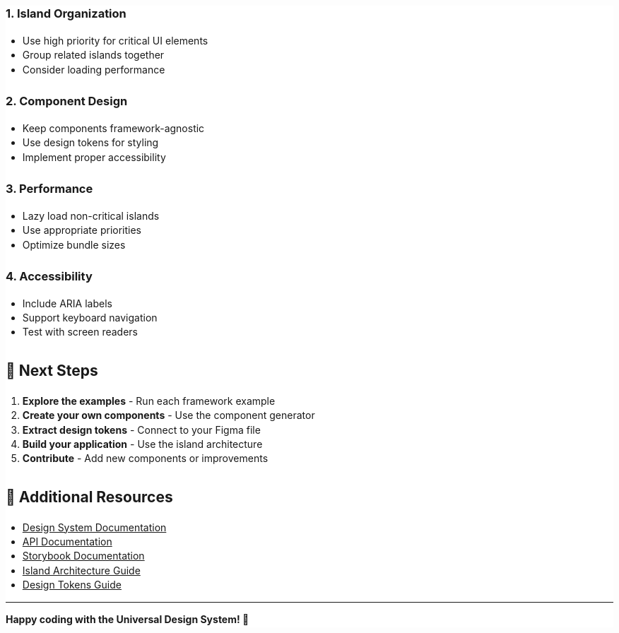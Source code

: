 ### 1. Island Organization
- Use high priority for critical UI elements
- Group related islands together
- Consider loading performance

### 2. Component Design
- Keep components framework-agnostic
- Use design tokens for styling
- Implement proper accessibility

### 3. Performance
- Lazy load non-critical islands
- Use appropriate priorities
- Optimize bundle sizes

### 4. Accessibility
- Include ARIA labels
- Support keyboard navigation
- Test with screen readers

## 🚀 Next Steps

1. **Explore the examples** - Run each framework example
2. **Create your own components** - Use the component generator
3. **Extract design tokens** - Connect to your Figma file
4. **Build your application** - Use the island architecture
5. **Contribute** - Add new components or improvements

## 📖 Additional Resources

- [Design System Documentation](./README.md)
- [API Documentation](./packages/api/README.md)
- [Storybook Documentation](./packages/storybook/README.md)
- [Island Architecture Guide](./packages/islands/README.md)
- [Design Tokens Guide](./packages/tokens/README.md)

---

**Happy coding with the Universal Design System! 🎉**